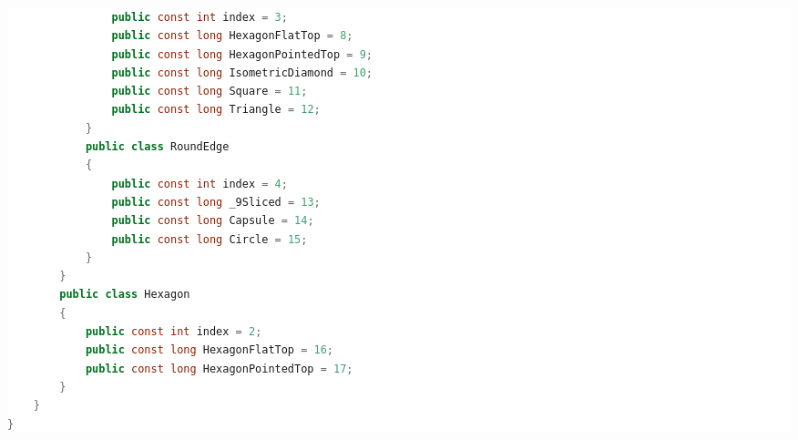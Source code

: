 ~~~c#
                public const int index = 3;
                public const long HexagonFlatTop = 8;
                public const long HexagonPointedTop = 9;
                public const long IsometricDiamond = 10;
                public const long Square = 11;
                public const long Triangle = 12;
            }
            public class RoundEdge
            {
                public const int index = 4;
                public const long _9Sliced = 13;
                public const long Capsule = 14;
                public const long Circle = 15;
            }
        }
        public class Hexagon
        {
            public const int index = 2;
            public const long HexagonFlatTop = 16;
            public const long HexagonPointedTop = 17;
        }
    }
}
~~~
